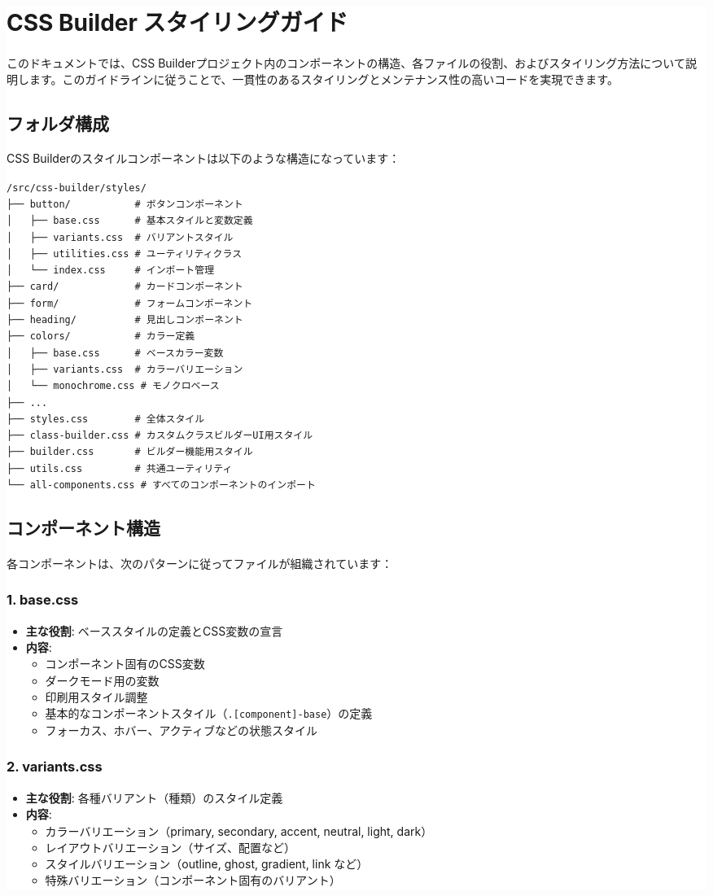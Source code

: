 # CSS Builder スタイリングガイド

このドキュメントでは、CSS Builderプロジェクト内のコンポーネントの構造、各ファイルの役割、およびスタイリング方法について説明します。このガイドラインに従うことで、一貫性のあるスタイリングとメンテナンス性の高いコードを実現できます。

## フォルダ構成

CSS Builderのスタイルコンポーネントは以下のような構造になっています：

```
/src/css-builder/styles/
├── button/           # ボタンコンポーネント
│   ├── base.css      # 基本スタイルと変数定義
│   ├── variants.css  # バリアントスタイル
│   ├── utilities.css # ユーティリティクラス
│   └── index.css     # インポート管理
├── card/             # カードコンポーネント
├── form/             # フォームコンポーネント
├── heading/          # 見出しコンポーネント
├── colors/           # カラー定義
│   ├── base.css      # ベースカラー変数
│   ├── variants.css  # カラーバリエーション
│   └── monochrome.css # モノクロベース
├── ...
├── styles.css        # 全体スタイル
├── class-builder.css # カスタムクラスビルダーUI用スタイル
├── builder.css       # ビルダー機能用スタイル
├── utils.css         # 共通ユーティリティ
└── all-components.css # すべてのコンポーネントのインポート
```

## コンポーネント構造

各コンポーネントは、次のパターンに従ってファイルが組織されています：

### 1. base.css

- **主な役割**: ベーススタイルの定義とCSS変数の宣言
- **内容**:
  - コンポーネント固有のCSS変数
  - ダークモード用の変数
  - 印刷用スタイル調整
  - 基本的なコンポーネントスタイル（`.[component]-base`）の定義
  - フォーカス、ホバー、アクティブなどの状態スタイル

### 2. variants.css

- **主な役割**: 各種バリアント（種類）のスタイル定義
- **内容**:
  - カラーバリエーション（primary, secondary, accent, neutral, light, dark）
  - レイアウトバリエーション（サイズ、配置など）
  - スタイルバリエーション（outline, ghost, gradient, link など）
  - 特殊バリエーション（コンポーネント固有のバリアント）
